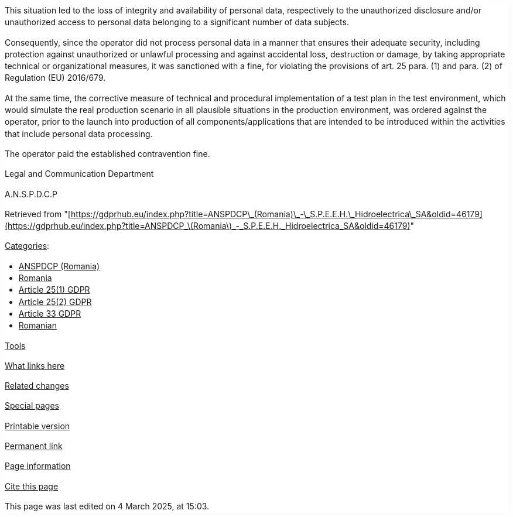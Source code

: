 This situation led to the loss of integrity and availability of personal data, respectively to the unauthorized disclosure and/or unauthorized access to personal data belonging to a significant number of data subjects.

Consequently, since the operator did not process personal data in a manner that ensures their adequate security, including protection against unauthorized or unlawful processing and against accidental loss, destruction or damage, by taking appropriate technical or organizational measures, it was sanctioned with a fine, for violating the provisions of art. 25 para. (1) and para. (2) of Regulation (EU) 2016/679.

At the same time, the corrective measure of technical and procedural implementation of a test plan in the test environment, which would simulate the real production scenario in all plausible situations in the production environment, was ordered against the operator, prior to the launch into production of all components/applications that are intended to be introduced within the activities that include personal data processing.

The operator paid the established contravention fine.

Legal and Communication Department

A.N.S.P.D.C.P

Retrieved from "[https://gdprhub.eu/index.php?title=ANSPDCP\_(Romania)\_-\_S.P.E.E.H.\_Hidroelectrica\_SA&oldid=46179](https://gdprhub.eu/index.php?title=ANSPDCP_\(Romania\)_-_S.P.E.E.H._Hidroelectrica_SA&oldid=46179)"

[Categories](/index.php?title=Special:Categories "Special:Categories"):

*   [ANSPDCP (Romania)](/index.php?title=Category:ANSPDCP_\(Romania\) "Category:ANSPDCP (Romania)")
*   [Romania](/index.php?title=Category:Romania "Category:Romania")
*   [Article 25(1) GDPR](/index.php?title=Category:Article_25\(1\)_GDPR "Category:Article 25(1) GDPR")
*   [Article 25(2) GDPR](/index.php?title=Category:Article_25\(2\)_GDPR "Category:Article 25(2) GDPR")
*   [Article 33 GDPR](/index.php?title=Category:Article_33_GDPR "Category:Article 33 GDPR")
*   [Romanian](/index.php?title=Category:Romanian "Category:Romanian")

[Tools](#)

[What links here](/index.php?title=Special:WhatLinksHere/ANSPDCP_\(Romania\)_-_S.P.E.E.H._Hidroelectrica_SA "A list of all wiki pages that link here [j]")

[Related changes](/index.php?title=Special:RecentChangesLinked/ANSPDCP_\(Romania\)_-_S.P.E.E.H._Hidroelectrica_SA "Recent changes in pages linked from this page [k]")

[Special pages](/index.php?title=Special:SpecialPages "A list of all special pages [q]")

[Printable version](javascript:print\(\); "Printable version of this page [p]")

[Permanent link](/index.php?title=ANSPDCP_\(Romania\)_-_S.P.E.E.H._Hidroelectrica_SA&oldid=46179 "Permanent link to this revision of this page")

[Page information](/index.php?title=ANSPDCP_\(Romania\)_-_S.P.E.E.H._Hidroelectrica_SA&action=info "More information about this page")

[Cite this page](/index.php?title=Special:CiteThisPage&page=ANSPDCP_%28Romania%29_-_S.P.E.E.H._Hidroelectrica_SA&id=46179&wpFormIdentifier=titleform "Information on how to cite this page")

This page was last edited on 4 March 2025, at 15:03.
